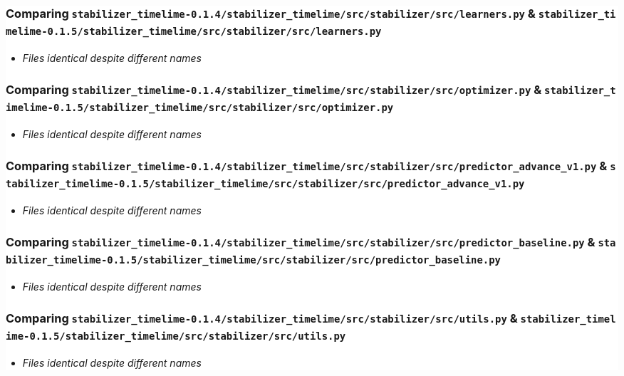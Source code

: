 ### Comparing `stabilizer_timelime-0.1.4/stabilizer_timelime/src/stabilizer/src/learners.py` & `stabilizer_timelime-0.1.5/stabilizer_timelime/src/stabilizer/src/learners.py`

 * *Files identical despite different names*

### Comparing `stabilizer_timelime-0.1.4/stabilizer_timelime/src/stabilizer/src/optimizer.py` & `stabilizer_timelime-0.1.5/stabilizer_timelime/src/stabilizer/src/optimizer.py`

 * *Files identical despite different names*

### Comparing `stabilizer_timelime-0.1.4/stabilizer_timelime/src/stabilizer/src/predictor_advance_v1.py` & `stabilizer_timelime-0.1.5/stabilizer_timelime/src/stabilizer/src/predictor_advance_v1.py`

 * *Files identical despite different names*

### Comparing `stabilizer_timelime-0.1.4/stabilizer_timelime/src/stabilizer/src/predictor_baseline.py` & `stabilizer_timelime-0.1.5/stabilizer_timelime/src/stabilizer/src/predictor_baseline.py`

 * *Files identical despite different names*

### Comparing `stabilizer_timelime-0.1.4/stabilizer_timelime/src/stabilizer/src/utils.py` & `stabilizer_timelime-0.1.5/stabilizer_timelime/src/stabilizer/src/utils.py`

 * *Files identical despite different names*

